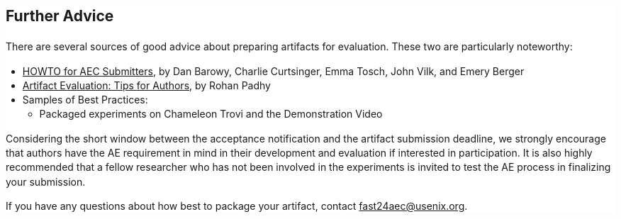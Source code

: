 

## Further Advice

There are several sources of good advice about preparing artifacts for evaluation. These two are particularly noteworthy:

- [HOWTO for AEC Submitters](https://docs.google.com/document/d/1pqzPtLVIvwLwJsZwCb2r7yzWMaifudHe1Xvn42T4CcA/edit), by Dan Barowy, Charlie Curtsinger, Emma Tosch, John Vilk, and Emery Berger
- [Artifact Evaluation: Tips for Authors](https://www.youtube.com/watch?v=grUOrKkiYuQ), by Rohan Padhy
- Samples of Best Practices:
  - Packaged experiments on Chameleon Trovi and the Demonstration Video
  
Considering the short window between the acceptance notification and the artifact submission deadline, we strongly encourage that authors have the AE requirement in mind in their development and evaluation if interested in participation. It is also highly recommended that a fellow researcher who has not been involved in the experiments is invited to test the AE process in finalizing your submission.

If you have any questions about how best to package your artifact, contact [fast24aec@usenix.org](mailto:fast24aec@usenix.org).
